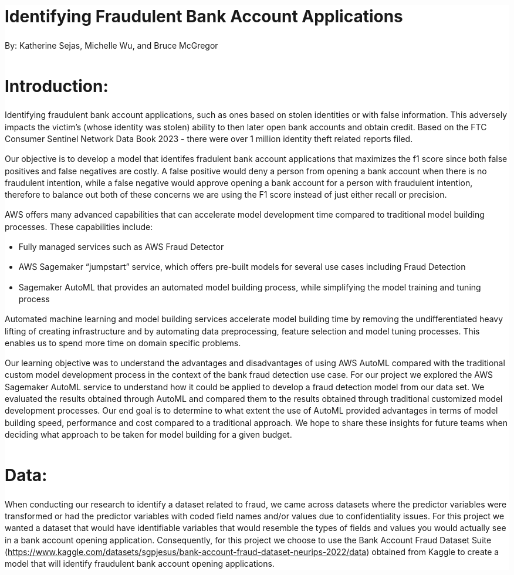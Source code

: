 # Identifying Fraudulent Bank Account Applications
By: Katherine Sejas, Michelle Wu, and Bruce McGregor

# Introduction: 

Identifying fraudulent bank account applications, such as ones based on stolen identities or with false information. This adversely impacts the victim’s (whose identity was stolen) ability to then later open bank accounts and obtain credit. Based on the FTC Consumer Sentinel Network Data Book 2023 - there were over 1 million identity theft related reports filed. ​

Our objective is to develop a model that identifes fradulent bank account applications that maximizes the f1 score since both false positives and false negatives are costly. A false positive would deny a person from opening a bank account when there is no fraudulent intention, while a false negative would approve opening a bank account for a person with fraudulent intention, therefore to balance out both of these concerns we are using the F1 score instead of just either recall or precision. 

AWS offers many advanced capabilities that can accelerate model development time compared to traditional model building processes. These capabilities include: 

- Fully managed services such as AWS Fraud Detector  

- AWS Sagemaker “jumpstart” service, which offers pre-built models for several use cases including Fraud Detection 

- Sagemaker AutoML that provides an automated model building process, while simplifying the model training and tuning process 

Automated machine learning and model building services accelerate model building time by removing the undifferentiated heavy lifting of creating infrastructure and by automating data preprocessing, feature selection and model tuning processes. This enables us to spend more time on domain specific problems. 

Our learning objective was to understand the advantages and disadvantages of using AWS AutoML compared with the traditional custom model development process in the context of the bank fraud detection use case. 
For our project we explored the AWS Sagemaker AutoML service to understand how it could be applied to develop a fraud detection model from our data set. We evaluated the results obtained through AutoML and compared them to the results obtained through traditional customized model development processes. Our end goal is to determine to what extent the use of  AutoML provided advantages in terms of model building speed, performance  and cost compared to a traditional approach. We hope to share these insights for future teams when deciding what approach to be taken for model building for a given budget. 

# Data: 
When conducting our research to identify a dataset related to fraud, we came across datasets where the predictor variables were transformed or had the predictor variables with coded field names and/or values due to confidentiality issues. For this project we wanted a dataset that would have identifiable variables that would resemble the types of fields and values you would actually see in a bank account opening application. Consequently, for this project we choose to use the Bank Account Fraud Dataset Suite (https://www.kaggle.com/datasets/sgpjesus/bank-account-fraud-dataset-neurips-2022/data) obtained from Kaggle to create a model that will identify fraudulent bank account opening applications. 
 